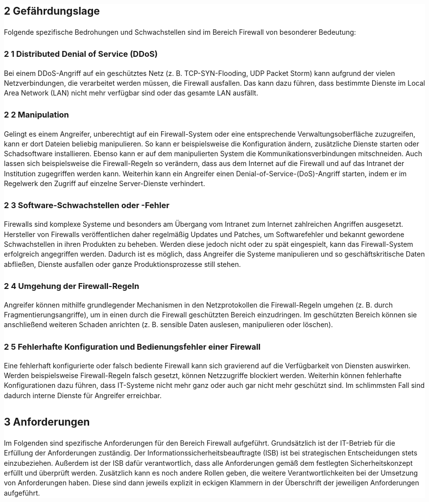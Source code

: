 2 Gefährdungslage
-----------------

Folgende spezifische Bedrohungen und Schwachstellen sind im Bereich Firewall von besonderer Bedeutung:

### 2 1 Distributed Denial of Service (DDoS)

Bei einem DDoS-Angriff auf ein geschütztes Netz (z. B. TCP-SYN-Flooding, UDP Packet Storm) kann aufgrund der vielen Netzverbindungen, die verarbeitet werden müssen, die Firewall ausfallen. Das kann dazu führen, dass bestimmte Dienste im Local Area Network (LAN) nicht mehr verfügbar sind oder das gesamte LAN ausfällt.

### 2 2 Manipulation

Gelingt es einem Angreifer, unberechtigt auf ein Firewall-System oder eine entsprechende Verwaltungsoberfläche zuzugreifen, kann er dort Dateien beliebig manipulieren. So kann er beispielsweise die Konfiguration ändern, zusätzliche Dienste starten oder Schadsoftware installieren. Ebenso kann er auf dem manipulierten System die Kommunikationsverbindungen mitschneiden. Auch lassen sich beispielsweise die Firewall-Regeln so verändern, dass aus dem Internet auf die Firewall und auf das Intranet der Institution zugegriffen werden kann. Weiterhin kann ein Angreifer einen Denial-of-Service-(DoS)-Angriff starten, indem er im Regelwerk den Zugriff auf einzelne Server-Dienste verhindert.

### 2 3 Software-Schwachstellen oder -Fehler

Firewalls sind komplexe Systeme und besonders am Übergang vom Intranet zum Internet zahlreichen Angriffen ausgesetzt. Hersteller von Firewalls veröffentlichen daher regelmäßig Updates und Patches, um Softwarefehler und bekannt gewordene Schwachstellen in ihren Produkten zu beheben. Werden diese jedoch nicht oder zu spät eingespielt, kann das Firewall-System erfolgreich angegriffen werden. Dadurch ist es möglich, dass Angreifer die Systeme manipulieren und so geschäftskritische Daten abfließen, Dienste ausfallen oder ganze Produktionsprozesse still stehen.

### 2 4 Umgehung der Firewall-Regeln

 Angreifer können mithilfe grundlegender Mechanismen in den Netzprotokollen die Firewall-Regeln umgehen (z. B. durch Fragmentierungsangriffe), um in einen durch die Firewall geschützten Bereich einzudringen. Im geschützten Bereich können sie anschließend weiteren Schaden anrichten (z. B. sensible Daten auslesen, manipulieren oder löschen).

### 2 5 Fehlerhafte Konfiguration und Bedienungsfehler einer Firewall

Eine fehlerhaft konfigurierte oder falsch bediente Firewall kann sich gravierend auf die Verfügbarkeit von Diensten auswirken. Werden beispielsweise Firewall-Regeln falsch gesetzt, können Netzzugriffe blockiert werden. Weiterhin können fehlerhafte Konfigurationen dazu führen, dass IT-Systeme nicht mehr ganz oder auch gar nicht mehr geschützt sind. Im schlimmsten Fall sind dadurch interne Dienste für Angreifer erreichbar.

3 Anforderungen
---------------

Im Folgenden sind spezifische Anforderungen für den Bereich Firewall aufgeführt. Grundsätzlich ist der IT-Betrieb für die Erfüllung der Anforderungen zuständig. Der Informationssicherheitsbeauftragte (ISB) ist bei strategischen Entscheidungen stets einzubeziehen. Außerdem ist der ISB dafür verantwortlich, dass alle Anforderungen gemäß dem festlegten Sicherheitskonzept erfüllt und überprüft werden. Zusätzlich kann es noch andere Rollen geben, die weitere Verantwortlichkeiten bei der Umsetzung von Anforderungen haben. Diese sind dann jeweils explizit in eckigen Klammern in der Überschrift der jeweiligen Anforderungen aufgeführt.
